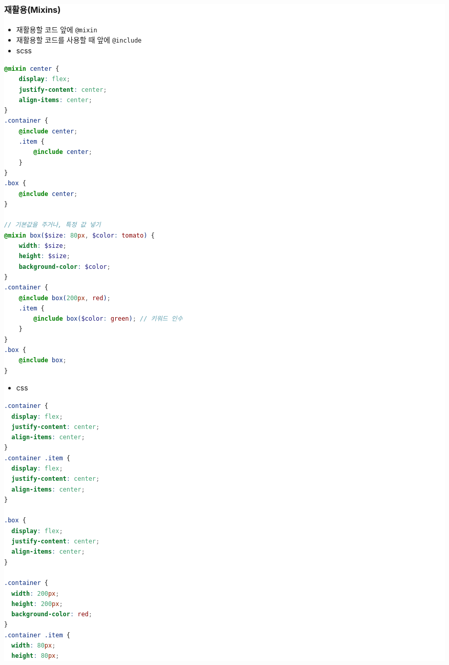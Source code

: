 
### 재활용(Mixins)
- 재활용할 코드 앞에 `@mixin`
- 재활용할 코드를 사용할 때 앞에 `@include`
- scss
```scss
@mixin center {
    display: flex;
    justify-content: center;
    align-items: center;
}
.container {
    @include center;
    .item {
        @include center;
    }
}
.box {
    @include center;
}

// 기본값을 주거나, 특정 값 넣기
@mixin box($size: 80px, $color: tomato) {
    width: $size;
    height: $size;
    background-color: $color;
}
.container {
    @include box(200px, red);
    .item {
        @include box($color: green); // 키워드 인수
    }
}
.box {
    @include box;
}
```
- css
```css
.container {
  display: flex;
  justify-content: center;
  align-items: center;
}
.container .item {
  display: flex;
  justify-content: center;
  align-items: center;
}

.box {
  display: flex;
  justify-content: center;
  align-items: center;
}

.container {
  width: 200px;
  height: 200px;
  background-color: red;
}
.container .item {
  width: 80px;
  height: 80px;
```